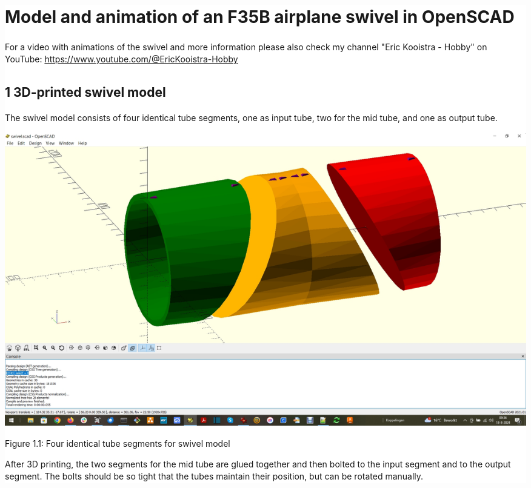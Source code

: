 # Model and animation of an F35B airplane swivel in OpenSCAD

For a video with animations of the swivel and more information please also check my channel "Eric Kooistra - Hobby" on YouTube: https://www.youtube.com/@EricKooistra-Hobby

## 1 3D-printed swivel model
The swivel model consists of four identical tube segments, one as input tube, two for the mid tube, and one as output tube.

![picture](pictures/select_0_StaticSwivel.jpg)

Figure 1.1: Four identical tube segments for swivel model

After 3D printing, the two segments for the mid tube are glued together and then bolted to the input segment and to the output segment. The bolts should be so tight that the tubes maintain their position, but can be rotated manually.
